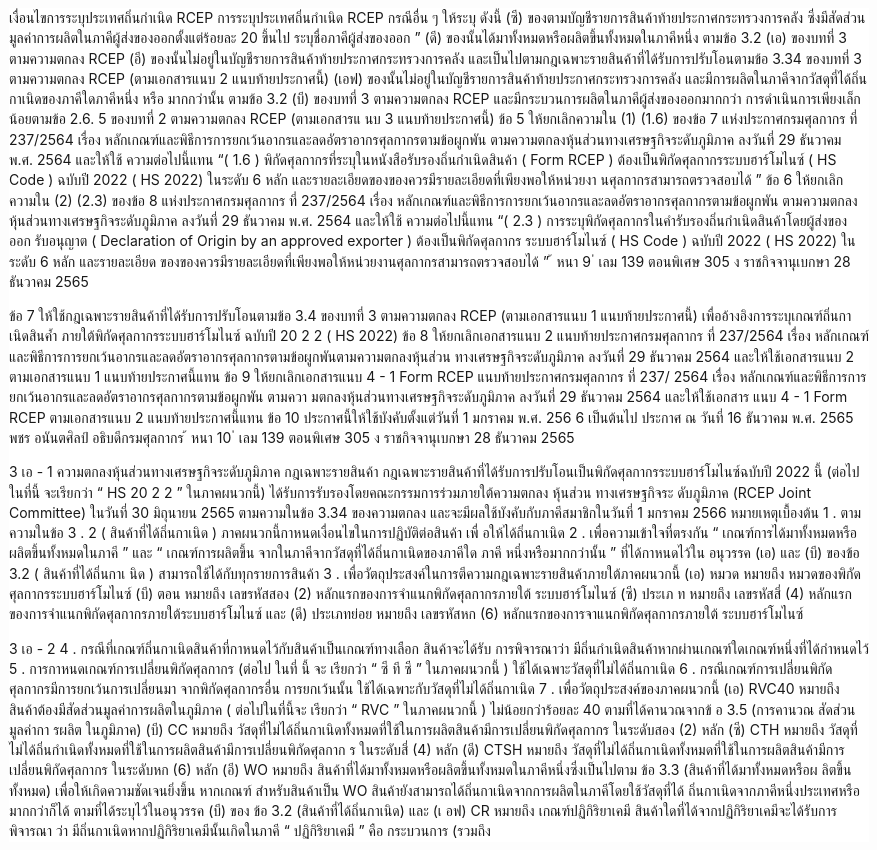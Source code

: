 เงื่อนไขการระบุประเทศถิ่นกำเนิด RCEP การระบุประเทศถิ่นกำเนิด RCEP กรณีอื่น ๆ ให้ระบุ ดังนี้ (ซี) ของตามบัญชีรายการสินค้าท้ายประกาศกระทรวงการคลัง ซึ่งมีสัดส่วนมูลค่าการผลิตในภาคีผู้ส่งของออกตั้งแต่ร้อยละ 20 ขึ้นไป ระบุชื่อภาคีผู้ส่งของออก ” (ดี) ของนั้นได้มาทั้งหมดหรือผลิตขึ้นทั้งหมดในภาคีหนึ่ง ตามข้อ 3.2 (เอ) ของบทที่ 3 ตามความตกลง RCEP (อี) ของนั้นไม่อยู่ในบัญชีรายการสินค้าท้ายประกาศกระทรวงการคลัง และเป็นไปตามกฎเฉพาะรายสินค้าที่ได้รับการปรับโอนตามข้อ 3.34 ของบทที่ 3 ตามความตกลง RCEP (ตามเอกสารแนบ 2 แนบท้ายประกาศนี้) (เอฟ) ของนั้นไม่อยู่ในบัญชีรายการสินค้าท้ายประกาศกระทรวงการคลัง และมีการผลิตในภาคีจากวัสดุที่ได้ถิ่นกาเนิดของภาคีใดภาคีหนึ่ง หรือ มากกว่านั้น ตามข้อ 3.2 (บี) ของบทที่ 3 ตามความตกลง RCEP และมีกระบวนการผลิตในภาคีผู้ส่งของออกมากกว่า การดำเนินการเพียงเล็กน้อยตามข้อ 2.6. 5 ของบทที่ 2 ตามความตกลง RCEP (ตามเอกสารแ นบ 3 แนบท้ายประกาศนี้) ข้อ 5 ให้ยกเลิกความใน (1) (1.6) ของข้อ 7 แห่งประกาศกรมศุลกากร ที่ 237/2564 เรื่อง หลักเกณฑ์และพิธีการการยกเว้นอากรและลดอัตราอากรศุลกากรตามข้อผูกพัน ตามความตกลงหุ้นส่วนทางเศรษฐกิจระดับภูมิภาค ลงวันที่ 29 ธันวาคม พ.ศ. 2564 และให้ใช้ ความต่อไปนี้แทน “( 1.6 ) พิกัดศุลกากรที่ระบุในหนังสือรับรองถิ่นกำเนิดสินค้า ( Form RCEP ) ต้องเป็นพิกัดศุลกากรระบบฮาร์โมไนซ์ ( HS Code ) ฉบับปี 2022 ( HS 2022) ในระดับ 6 หลัก และรายละเอียดของของควรมีรายละเอียดที่เพียงพอให้หน่วยงา นศุลกากรสามารถตรวจสอบได้ ” ข้อ 6 ให้ยกเลิกความใน (2) (2.3) ของข้อ 8 แห่งประกาศกรมศุลกากร ที่ 237/2564 เรื่อง หลักเกณฑ์และพิธีการการยกเว้นอากรและลดอัตราอากรศุลกากรตามข้อผูกพัน ตามความตกลงหุ้นส่วนทางเศรษฐกิจระดับภูมิภาค ลงวันที่ 29 ธันวาคม พ.ศ. 2564 และให้ใช้ ความต่อไปนี้แทน “( 2.3 ) การระบุพิกัดศุลกากรในคำรับรองถิ่นกำเนิดสินค้าโดยผู้ส่งของออก รับอนุญาต ( Declaration of Origin by an approved exporter ) ต้องเป็นพิกัดศุลกากร ระบบฮาร์โมไนซ์ ( HS Code ) ฉบับปี 2022 ( HS 2022) ในระดับ 6 หลัก และรายละเอียด ของของควรมีรายละเอียดที่เพียงพอให้หน่วยงานศุลกากรสามารถตรวจสอบได้ ” ้ หนา 9 ่ เลม 139 ตอนพิเศษ 305 ง ราชกิจจานุเบกษา 28 ธันวาคม 2565

ข้อ 7 ให้ใช้กฎเฉพาะรายสินค้าที่ได้รับการปรับโอนตามข้อ 3.4 ของบทที่ 3 ตามความตกลง RCEP (ตามเอกสารแนบ 1 แนบท้ายประกาศนี้) เพื่ออ้างอิงการระบุเกณฑ์ถิ่นกาเนิดสินค้ำ ภายใต้พิกัดศุลกากรระบบฮาร์โมไนซ์ ฉบับปี 20 2 2 ( HS 2022) ข้อ 8 ให้ยกเลิกเอกสารแนบ 2 แนบท้ายประกาศกรมศุลกากร ที่ 237/2564 เรื่อง หลักเกณฑ์และพิธีการการยกเว้นอากรและลดอัตราอากรศุลกากรตามข้อผูกพันตามความตกลงหุ้นส่วน ทางเศรษฐกิจระดับภูมิภาค ลงวันที่ 29 ธันวาคม 2564 และให้ใช้เอกสารแนบ 2 ตามเอกสารแนบ 1 แนบท้ายประกาศนี้แทน ข้อ 9 ให้ยกเลิกเอกสารแนบ 4 - 1 Form RCEP แนบท้ายประกาศกรมศุลกากร ที่ 237/ 2564 เรื่อง หลักเกณฑ์และพิธีการการยกเว้นอากรและลดอัตราอากรศุลกากรตามข้อผูกพัน ตามควา มตกลงหุ้นส่วนทางเศรษฐกิจระดับภูมิภาค ลงวันที่ 29 ธันวาคม 2564 และให้ใช้เอกสาร แนบ 4 - 1 Form RCEP ตามเอกสารแนบ 2 แนบท้ายประกาศนี้แทน ข้อ 10 ประกาศนี้ให้ใช้บังคับตั้งแต่วันที่ 1 มกราคม พ.ศ. 256 6 เป็นต้นไป ประกาศ ณ วันที่ 16 ธันวาคม พ.ศ. 2565 พชร อนันตศิลป์ อธิบดีกรมศุลกากร ้ หนา 10 ่ เลม 139 ตอนพิเศษ 305 ง ราชกิจจานุเบกษา 28 ธันวาคม 2565

3 เอ - 1 ความตกลงหุ้นส่วนทางเศรษฐกิจระดับภูมิภาค กฎเฉพาะรายสินค้า กฎเฉพาะรายสินค้าที่ได้รับการปรับโอนเป็นพิกัดศุลกากรระบบฮาร์โมไนซ์ฉบับปี 2022 นี้ (ต่อไปในที่นี้ จะเรียกว่า “ HS 20 2 2 ” ในภาคผนวกนี้) ได้รับการรับรองโดยคณะกรรมการร่วมภายใต้ความตกลง หุ้นส่วน ทางเศรษฐกิจระ ดับภูมิภาค (RCEP Joint Committee) ในวันที่ 30 มิถุนายน 2565 ตามความในข้อ 3.34 ของความตกลง และจะมีผลใช้บังคับกับภาคีสมาชิกในวันที่ 1 มกราคม 2566 หมายเหตุเบื้องต้น 1 . ตามความในข้อ 3 . 2 ( สินค้าที่ได้ถิ่นกาเนิด ) ภาคผนวกนี้กาหนดเงื่อนไขในการปฏิบัติต่อสินค้า เพื่ อให้ได้ถิ่นกาเนิด 2 . เพื่อความเข้าใจที่ตรงกัน “ เกณฑ์การได้มาทั้งหมดหรือผลิตขึ้นทั้งหมดในภาคี ” และ “ เกณฑ์การผลิตขึ้น จากในภาคีจากวัสดุที่ได้ถิ่นกาเนิดของภาคีใด ภาคี หนึ่งหรือมากกว่านั้น ” ที่ได้กาหนดไว้ใน อนุวรรค (เอ) และ (บี) ของข้อ 3.2 ( สินค้าที่ได้ถิ่นกาเ นิด ) สามารถใช้ได้กับทุกรายการสินค้า 3 . เพื่อวัตถุประสงค์ในการตีความกฎเฉพาะรายสินค้าภายใต้ภาคผนวกนี้ (เอ) หมวด หมายถึง หมวดของพิกัดศุลกากรระบบฮาร์โมไนซ์ (บี) ตอน หมายถึง เลขรหัสสอง (2) หลักแรกของการจำแนกพิกัดศุลกากรภายใต้ ระบบฮาร์โมไนซ์ (ซี) ประเภ ท หมายถึง เลขรหัสสี่ (4) หลักแรกของการจำแนกพิกัดศุลกากรภายใต้ระบบฮาร์โมไนซ์ และ (ดี) ประเภทย่อย หมายถึง เลขรหัสหก (6) หลักแรกของการจาแนกพิกัดศุลกากรภายใต้ ระบบฮาร์โมไนซ์

3 เอ - 2 4 . กรณีที่เกณฑ์ถิ่นกาเนิดสินค้าที่กาหนดไว้กับสินค้าเป็นเกณฑ์ทางเลือก สินค้าจะได้รับ การพิจารณาว่า มีถิ่นกำเนิดสินค้าหากผ่านเกณฑ์ใดเกณฑ์หนึ่งที่ได้กำหนดไว้ 5 . การกาหนดเกณฑ์การเปลี่ยนพิกัดศุลกากร (ต่อไป ในที่ นี้ จะ เรียกว่า “ ซี ที ซี ” ในภาคผนวกนี้ ) ใช้ได้เฉพาะวัสดุที่ไม่ได้ถิ่นกาเนิด 6 . กรณีเกณฑ์การเปลี่ยนพิกัดศุลกากรมีการยกเว้นการเปลี่ยนมา จากพิกัดศุลกากรอื่น การยกเว้นนั้น ใช้ได้เฉพาะกับวัสดุที่ไม่ได้ถิ่นกาเนิด 7 . เพื่อวัตถุประสงค์ของภาคผนวกนี้ (เอ) RVC40 หมายถึง สินค้าต้องมีสัดส่วนมูลค่าการผลิตในภูมิภาค ( ต่อไปในที่นี้จะ เรียกว่า “ RVC ” ในภาคผนวกนี้ ) ไม่น้อยกว่าร้อยละ 40 ตามที่ได้คานวณจากข้ อ 3.5 (การคานวณ สัดส่วนมูลค่ากา รผลิต ในภูมิภาค) (บี) CC หมายถึง วัสดุที่ไม่ได้ถิ่นกาเนิดทั้งหมดที่ใช้ในการผลิตสินค้ามีการเปลี่ยนพิกัดศุลกากร ในระดับสอง (2) หลัก (ซี) CTH หมายถึง วัสดุที่ไม่ได้ถิ่นกำเนิดทั้งหมดที่ใช้ในการผลิตสินค้ามีการเปลี่ยนพิกัดศุลกาก ร ในระดับสี่ (4) หลัก (ดี) CTSH หมายถึง วัสดุที่ไม่ได้ถิ่นกาเนิดทั้งหมดที่ใช้ในการผลิตสินค้ามีการเปลี่ยนพิกัดศุลกากร ในระดับหก (6) หลัก (อี) WO หมายถึง สินค้าที่ได้มาทั้งหมดหรือผลิตขึ้นทั้งหมดในภาคีหนึ่งซึ่งเป็นไปตาม ข้อ 3.3 (สินค้าที่ได้มาทั้งหมดหรือผ ลิตขึ้นทั้งหมด) เพื่อให้เกิดความชัดเจนยิ่งขึ้น หากเกณฑ์ สำหรับสินค้าเป็น WO สินค้ายังสามารถได้ถิ่นกาเนิดจากการผลิตในภาคีโดยใช้วัสดุที่ได้ ถิ่นกาเนิดจากภาคีหนึ่งประเทศหรือมากกว่าก็ได้ ตามที่ได้ระบุไว้ในอนุวรรค (บี) ของ ข้อ 3.2 (สินค้าที่ได้ถิ่นกาเนิด) และ (เ อฟ) CR หมายถึง เกณฑ์ปฏิกิริยาเคมี สินค้าใดที่ได้จากปฏิกิริยาเคมีจะได้รับการพิจารณา ว่า มีถิ่นกาเนิดหากปฏิกิริยาเคมีนั้นเกิดในภาคี “ ปฏิกิริยาเคมี ” คือ กระบวนการ (รวมถึง
